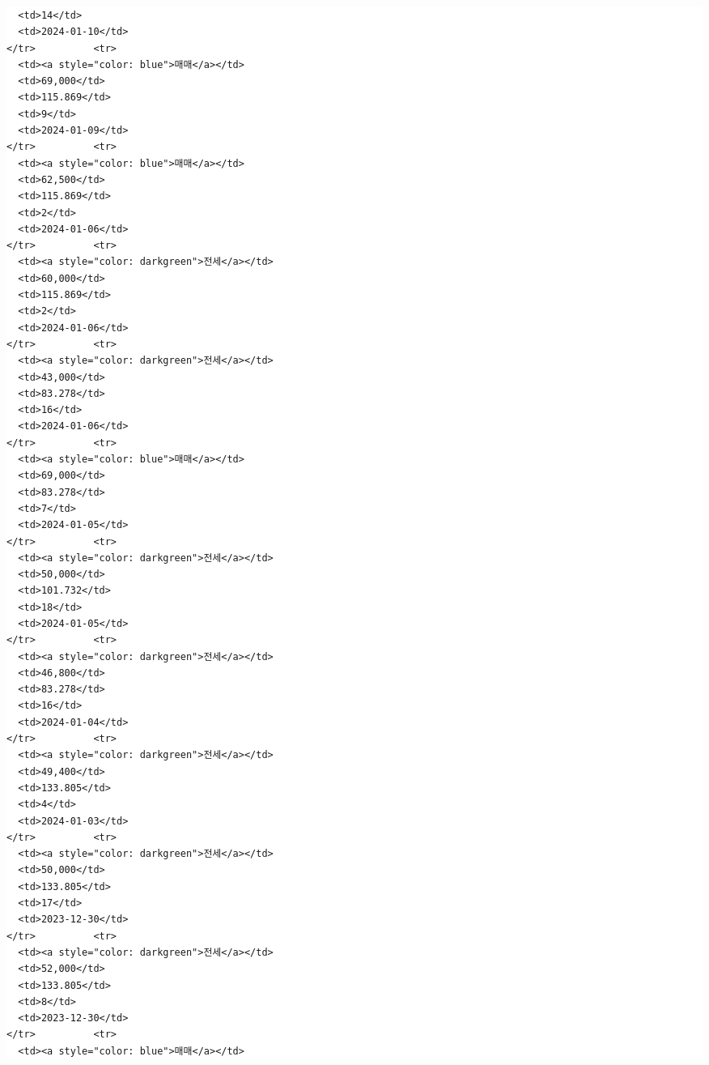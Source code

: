       <td>14</td>
      <td>2024-01-10</td>
    </tr>          <tr>
      <td><a style="color: blue">매매</a></td>
      <td>69,000</td>
      <td>115.869</td>
      <td>9</td>
      <td>2024-01-09</td>
    </tr>          <tr>
      <td><a style="color: blue">매매</a></td>
      <td>62,500</td>
      <td>115.869</td>
      <td>2</td>
      <td>2024-01-06</td>
    </tr>          <tr>
      <td><a style="color: darkgreen">전세</a></td>
      <td>60,000</td>
      <td>115.869</td>
      <td>2</td>
      <td>2024-01-06</td>
    </tr>          <tr>
      <td><a style="color: darkgreen">전세</a></td>
      <td>43,000</td>
      <td>83.278</td>
      <td>16</td>
      <td>2024-01-06</td>
    </tr>          <tr>
      <td><a style="color: blue">매매</a></td>
      <td>69,000</td>
      <td>83.278</td>
      <td>7</td>
      <td>2024-01-05</td>
    </tr>          <tr>
      <td><a style="color: darkgreen">전세</a></td>
      <td>50,000</td>
      <td>101.732</td>
      <td>18</td>
      <td>2024-01-05</td>
    </tr>          <tr>
      <td><a style="color: darkgreen">전세</a></td>
      <td>46,800</td>
      <td>83.278</td>
      <td>16</td>
      <td>2024-01-04</td>
    </tr>          <tr>
      <td><a style="color: darkgreen">전세</a></td>
      <td>49,400</td>
      <td>133.805</td>
      <td>4</td>
      <td>2024-01-03</td>
    </tr>          <tr>
      <td><a style="color: darkgreen">전세</a></td>
      <td>50,000</td>
      <td>133.805</td>
      <td>17</td>
      <td>2023-12-30</td>
    </tr>          <tr>
      <td><a style="color: darkgreen">전세</a></td>
      <td>52,000</td>
      <td>133.805</td>
      <td>8</td>
      <td>2023-12-30</td>
    </tr>          <tr>
      <td><a style="color: blue">매매</a></td>